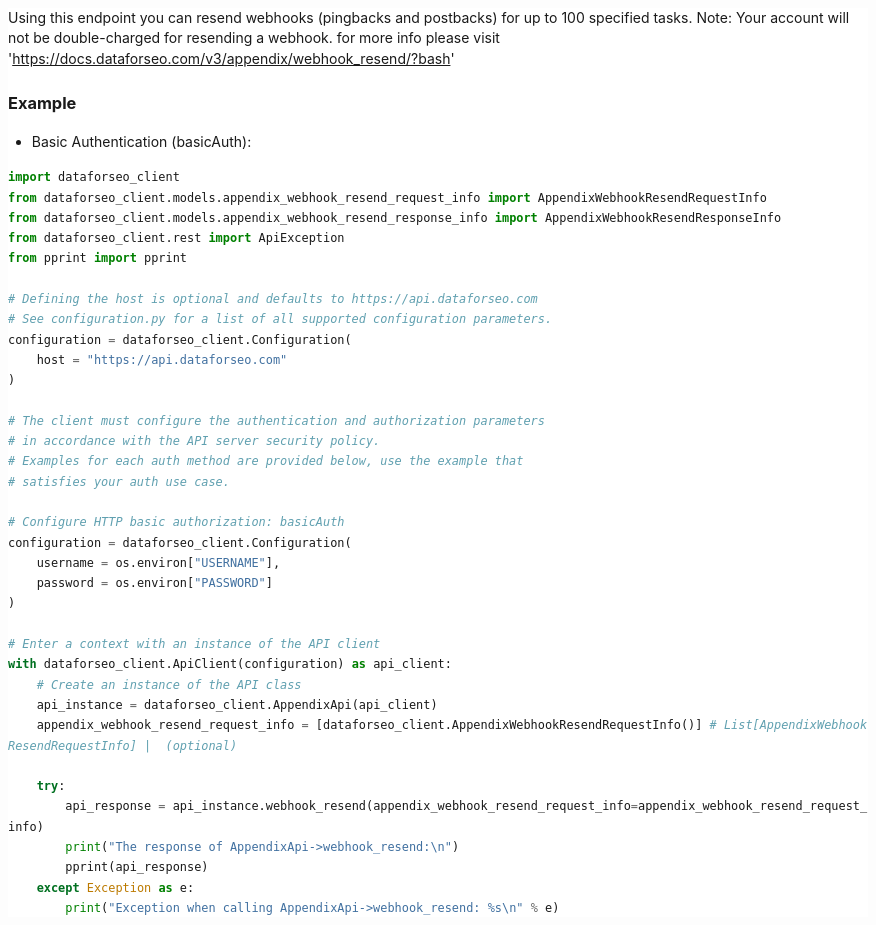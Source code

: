 

Using this endpoint you can resend webhooks (pingbacks and postbacks) for up to 100 specified tasks. Note: Your account will not be double-charged for resending a webhook. for more info please visit 'https://docs.dataforseo.com/v3/appendix/webhook_resend/?bash'

### Example

* Basic Authentication (basicAuth):

```python
import dataforseo_client
from dataforseo_client.models.appendix_webhook_resend_request_info import AppendixWebhookResendRequestInfo
from dataforseo_client.models.appendix_webhook_resend_response_info import AppendixWebhookResendResponseInfo
from dataforseo_client.rest import ApiException
from pprint import pprint

# Defining the host is optional and defaults to https://api.dataforseo.com
# See configuration.py for a list of all supported configuration parameters.
configuration = dataforseo_client.Configuration(
    host = "https://api.dataforseo.com"
)

# The client must configure the authentication and authorization parameters
# in accordance with the API server security policy.
# Examples for each auth method are provided below, use the example that
# satisfies your auth use case.

# Configure HTTP basic authorization: basicAuth
configuration = dataforseo_client.Configuration(
    username = os.environ["USERNAME"],
    password = os.environ["PASSWORD"]
)

# Enter a context with an instance of the API client
with dataforseo_client.ApiClient(configuration) as api_client:
    # Create an instance of the API class
    api_instance = dataforseo_client.AppendixApi(api_client)
    appendix_webhook_resend_request_info = [dataforseo_client.AppendixWebhookResendRequestInfo()] # List[AppendixWebhookResendRequestInfo] |  (optional)

    try:
        api_response = api_instance.webhook_resend(appendix_webhook_resend_request_info=appendix_webhook_resend_request_info)
        print("The response of AppendixApi->webhook_resend:\n")
        pprint(api_response)
    except Exception as e:
        print("Exception when calling AppendixApi->webhook_resend: %s\n" % e)
```


